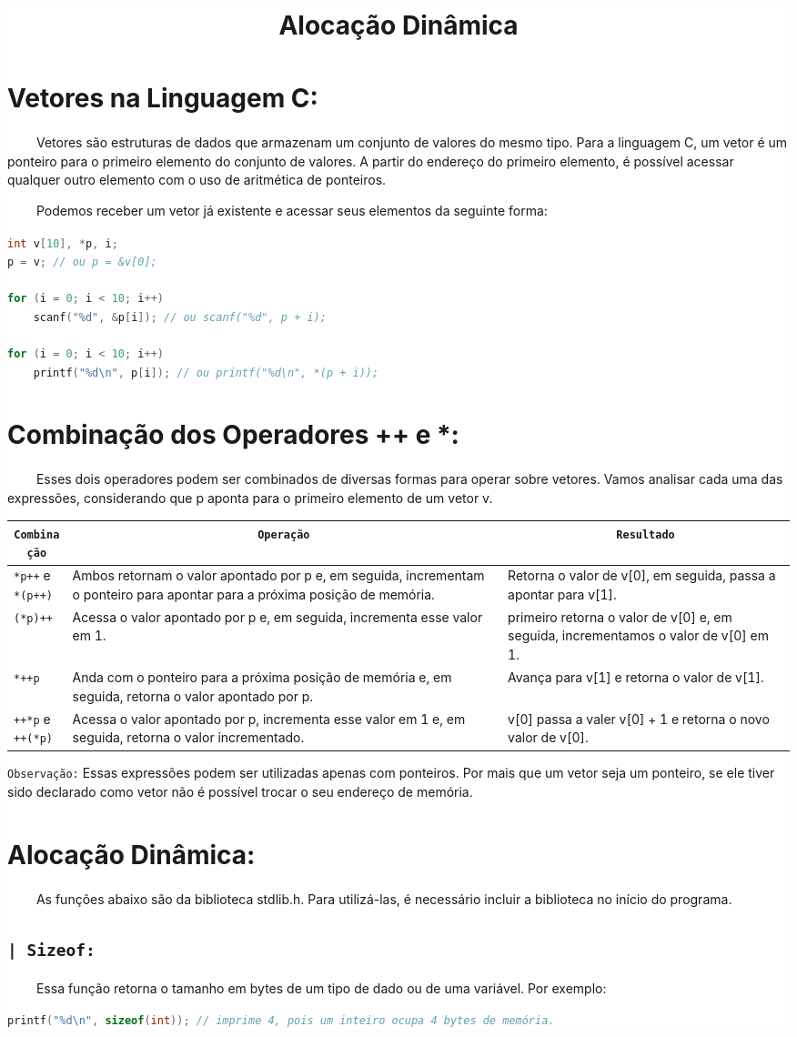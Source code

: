
<h1 align="center"> Alocação Dinâmica<br>




# Vetores na Linguagem C:
&emsp;&emsp; Vetores são estruturas de dados que armazenam um conjunto de valores do mesmo tipo. Para a linguagem C, um vetor é um ponteiro para o primeiro elemento do conjunto de valores. A partir do endereço do primeiro elemento, é possível acessar qualquer outro elemento com o uso de aritmética de ponteiros.

&emsp;&emsp; Podemos receber um vetor já existente e acessar seus elementos da seguinte forma:
~~~c
int v[10], *p, i;
p = v; // ou p = &v[0];

for (i = 0; i < 10; i++)
    scanf("%d", &p[i]); // ou scanf("%d", p + i);

for (i = 0; i < 10; i++)
    printf("%d\n", p[i]); // ou printf("%d\n", *(p + i));
~~~

# Combinação dos Operadores ++ e *:
&emsp;&emsp; Esses dois operadores podem ser combinados de diversas formas para operar sobre vetores. Vamos analisar cada uma das expressões, considerando que p aponta para o primeiro elemento de um vetor v.

| `Combinação`      | `Operação`                                                                                                                  | `Resultado`                                                                         |
| ----------------- | --------------------------------------------------------------------------------------------------------------------------- | ----------------------------------------------------------------------------------- |
| `*p++` e `*(p++)` | Ambos retornam o valor apontado por p e, em seguida, incrementam o ponteiro para apontar para a próxima posição de memória. | Retorna o valor de v[0], em seguida, passa a apontar para v[1].                     |
| `(*p)++`          | Acessa o valor apontado por p e, em seguida, incrementa esse valor em 1.                                                    | primeiro retorna o valor de v[0] e, em seguida, incrementamos o valor de v[0] em 1. |
| `*++p`            | Anda com o ponteiro para a próxima posição de memória e, em seguida, retorna o valor apontado por p.                        | Avança para v[1] e retorna o valor de v[1].                                         |
| `++*p` e `++(*p)` | Acessa o valor apontado por p, incrementa esse valor em 1 e, em seguida, retorna o valor incrementado.                      | v[0] passa a valer v[0] + 1 e retorna o novo valor de v[0].                         |

`Observação:` Essas expressões podem ser utilizadas apenas com ponteiros. Por mais que um vetor seja um ponteiro, se ele tiver sido declarado como vetor não é possível trocar o seu endereço de memória.

# Alocação Dinâmica:
&emsp;&emsp; As funções abaixo são da biblioteca stdlib.h. Para utilizá-las, é necessário incluir a biblioteca no início do programa.

## `| Sizeof:`
&emsp;&emsp; Essa função retorna o tamanho em bytes de um tipo de dado ou de uma variável. Por exemplo:
~~~c
printf("%d\n", sizeof(int)); // imprime 4, pois um inteiro ocupa 4 bytes de memória.
~~~
